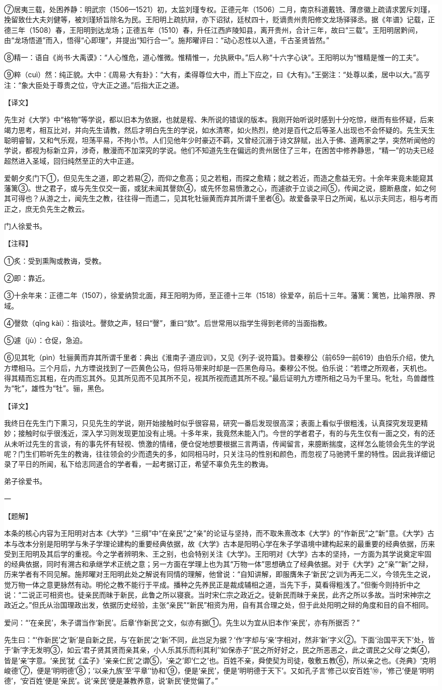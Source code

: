 ⑦居夷三载，处困养静：明武宗（1506—1521）初，太监刘瑾专权。正德元年（1506）二月，南京科道戴铣、薄彦徽上疏请求罢斥刘瑾，挽留致仕大夫刘健等，被刘瑾矫旨除名为民。王阳明上疏抗辩，亦下诏狱，廷杖四十，贬谪贵州贵阳修文龙场驿驿丞。据《年谱》记载，正德三年（1508）春，王阳明到达龙场；正德五年（1510）春，升任江西庐陵知县，离开贵州，合计三年，故曰“三载”。王阳明居黔间，由“龙场悟道”而入，悟得“心即理”，并提出“知行合一”。施邦曜评曰：“动心忍性以入道，千古圣贤皆然。”

⑧精一：语自《尚书·大禹谟》：“人心惟危，道心惟微。惟精惟一，允执厥中。”后人称“十六字心诀”。王阳明以为“惟精是惟一的工夫”。

⑨粹（cuì）然：纯正貌。大中：《周易·大有卦》：“大有，柔得尊位大中，而上下应之，曰《大有》。”王弼注：“处尊以柔，居中以大。”高亨注：“象大臣处于尊贵之位，守大正之道。”后指大正之道。

【译文】

先生对《大学》中“格物”等学说，都以旧本为依据，也就是程、朱所说的错误的版本。我刚开始听说时感到十分吃惊，继而有些怀疑，后来竭力思考，相互比对，并向先生请教，然后才明白先生的学说，如水清寒，如火热烈，绝对是百代之后等圣人出现也不会怀疑的。先生天生聪明睿智，又和气乐观，坦荡平易，不拘小节。人们见他年少时豪迈不羁，又曾经沉溺于诗文辞赋，出入于佛、道两家之学，突然听闻他的学说，都视为标新立异，涉奇，散漫而不加深究的学说。他们不知道先生在偏远的贵州居住了三年，在困苦中修养静思，“精一”的功夫已经超然进入圣域，回归纯然至正的大中正道。

爱朝夕炙门下①，但见先生之道，即之若易②，而仰之愈高；见之若粗，而探之愈精；就之若近，而造之愈益无穷。十余年来竟未能窥其藩篱③。世之君子，或与先生仅交一面，或犹未闻其謦欬④，或先怀忽易愤激之心，而遽欲于立谈之间⑤，传闻之说，臆断悬度，如之何其可得也？从游之士，闻先生之教，往往得一而遗二，见其牝牡骊黄而弃其所谓千里者⑥。故爱备录平日之所闻，私以示夫同志，相与考而正之，庶无负先生之教云。

门人徐爱书。

【注释】

①炙：受到熏陶或教诲，受教。

②即：靠近。

③十余年来：正德二年（1507），徐爱纳贽北面，拜王阳明为师，至正德十三年（1518）徐爱卒，前后十三年。藩篱：篱笆，比喻界限、界域。

④謦欬（qǐng kài）：指谈吐。謦欬之声，轻曰“謦”，重曰“欬”。后世常用以指学生得到老师的当面指教。

⑤遽（jù）：仓促，急迫。

⑥见其牝（pìn）牡骊黄而弃其所谓千里者：典出《淮南子·道应训》，又见《列子·说符篇》。昔秦穆公（前659—前619）由伯乐介绍，使九方堙相马。三个月后，九方堙说找到了一匹黄色公马，但将马带来时却是一匹黑色母马。秦穆公不悦。伯乐说：“若堙之所观者，天机也。得其精而忘其粗，在内而忘其外。见其所见而不见其所不见，视其所视而遗其所不视。”最后证明九方堙所相之马为千里马。牝牡，鸟兽雌性为“牝”，雄性为“牡”。骊，黑色。

【译文】

我终日在先生门下熏习，只见先生的学说，刚开始接触时似乎很容易，研究一番后发现很高深；表面上看似乎很粗浅，认真探究发现更精妙；接触时似乎很浅近，深入学习则发现更加没有止境。十多年来，我竟然未能入门。今世的学者君子，有的与先生仅有一面之交，有的还从未听过先生的言谈，有的事先怀有轻视、愤激的情绪，便仓促地想要根据三言两语，传闻留言，来臆断揣度，这样怎么能领会先生的学说呢？门生们聆听先生的教诲，往往领会的少而遗失的多，如同相马时，只关注马的性别和颜色，而忽视了马驰骋千里的特性。因此我详细记录了平日的所闻，私下给志同道合的学者看，一起考据订正，希望不辜负先生的教诲。

弟子徐爱书。





一


【题解】

本条的核心内容为王阳明对古本《大学》“三纲”中“在亲民”之“亲”的论证与坚持，而不取朱熹改本《大学》的“作新民”之“新”意。《大学》古本与改本分别是阳明学与朱子学理论建构的重要经典依据，故《大学》古本是阳明心学在朱子学语境中建构起来的最重要的经典依据，历来受到王阳明及其后学的重视。今之学者辨明朱、王之别，也会特别关注《大学》。王阳明对《大学》古本的坚持，一方面为其学说奠定牢固的经典依据，同时有溯古和承继学术正统之意；另一方面在学理上也为其“万物一体”思想确立了经典依据。对于《大学》之“亲”“新”之辩，历来学者有不同见解。施邦曜对王阳明此处之解说有同情的理解，他曾说：“自知讲解，即服膺朱子‘新民’之训为再无二义，今领先生之说，觉万物一体之意更脉然有动。明伦之教不能行于平成。播种之先养民正是裁成辅相之道，当先下手，莫看得粗浅了。”但衡今则持折中之说：“二说正可相资也。徒亲民而昧于新民，此鲁之所以寝衰。当时宋仁宗之政近之。徒新民而昧于亲民，此齐之所以多故。当时宋神宗之政近之。”但氏从治国理政出发，依据历史经验，主张“亲民”“新民”相资为用，自有其合理之处，但于此处阳明之辩的角度和目的自不相同。

爱问：“‘在亲民’，朱子谓当作‘新民’。后章‘作新民’之文，似亦有据①。先生以为宜从旧本作‘亲民’，亦有所据否？”

先生曰：“‘作新民’之‘新’是自新之民，与‘在新民’之‘新’不同，此岂足为据？‘作’字却与‘亲’字相对，然非‘新’字义②。下面‘治国平天下’处，皆于‘新’字无发明③，如云‘君子贤其贤而亲其亲，小人乐其乐而利其利’‘如保赤子’‘民之所好好之，民之所恶恶之，此之谓民之父母’之类④，皆是‘亲’字意。‘亲民’犹《孟子》‘亲亲仁民’之谓⑤，‘亲之’即‘仁之’也。百姓不亲，舜使契为司徒，敬敷五教⑥，所以亲之也。《尧典》‘克明峻德’⑦，便是‘明明德’⑧；‘以亲九族’至‘平章’‘协和’⑨，便是‘亲民’，便是‘明明德于天下’。又如孔子言‘修己以安百姓’⑩，‘修己’便是‘明明德’，‘安百姓’便是‘亲民’。说‘亲民’便是兼教养意，说‘新民’便觉偏了。”
